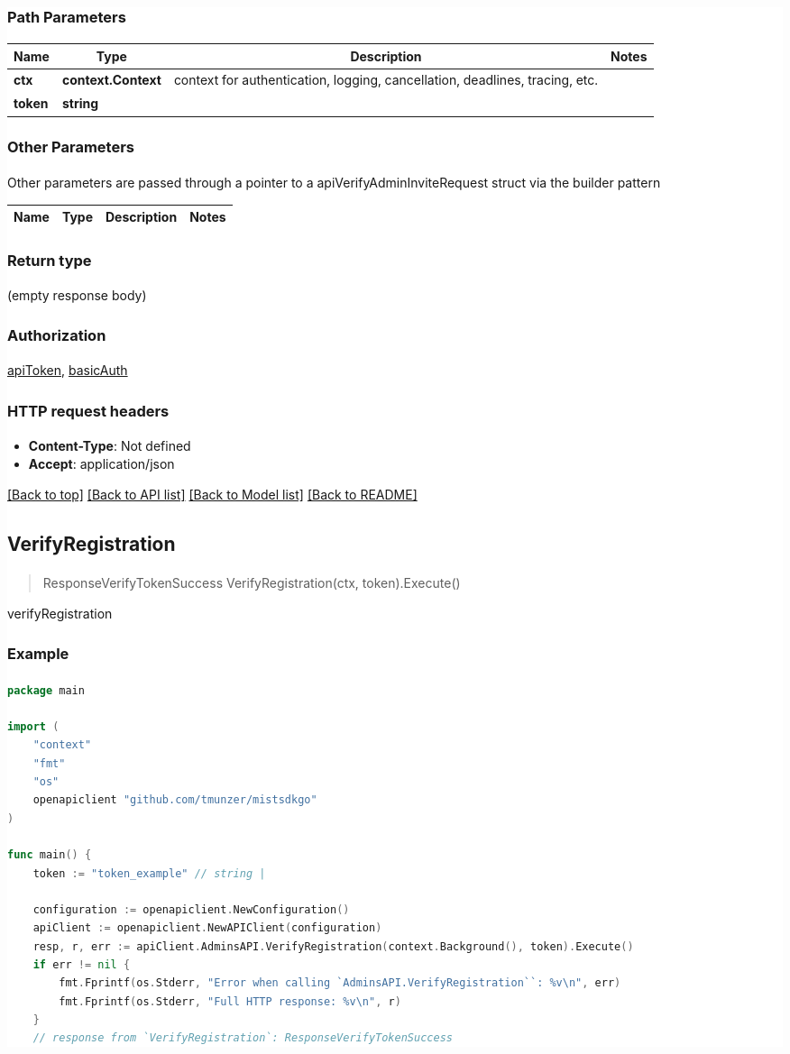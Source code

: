 ### Path Parameters


Name | Type | Description  | Notes
------------- | ------------- | ------------- | -------------
**ctx** | **context.Context** | context for authentication, logging, cancellation, deadlines, tracing, etc.
**token** | **string** |  | 

### Other Parameters

Other parameters are passed through a pointer to a apiVerifyAdminInviteRequest struct via the builder pattern


Name | Type | Description  | Notes
------------- | ------------- | ------------- | -------------


### Return type

 (empty response body)

### Authorization

[apiToken](../README.md#apiToken), [basicAuth](../README.md#basicAuth)

### HTTP request headers

- **Content-Type**: Not defined
- **Accept**: application/json

[[Back to top]](#) [[Back to API list]](../README.md#documentation-for-api-endpoints)
[[Back to Model list]](../README.md#documentation-for-models)
[[Back to README]](../README.md)


## VerifyRegistration

> ResponseVerifyTokenSuccess VerifyRegistration(ctx, token).Execute()

verifyRegistration



### Example

```go
package main

import (
	"context"
	"fmt"
	"os"
	openapiclient "github.com/tmunzer/mistsdkgo"
)

func main() {
	token := "token_example" // string | 

	configuration := openapiclient.NewConfiguration()
	apiClient := openapiclient.NewAPIClient(configuration)
	resp, r, err := apiClient.AdminsAPI.VerifyRegistration(context.Background(), token).Execute()
	if err != nil {
		fmt.Fprintf(os.Stderr, "Error when calling `AdminsAPI.VerifyRegistration``: %v\n", err)
		fmt.Fprintf(os.Stderr, "Full HTTP response: %v\n", r)
	}
	// response from `VerifyRegistration`: ResponseVerifyTokenSuccess
```